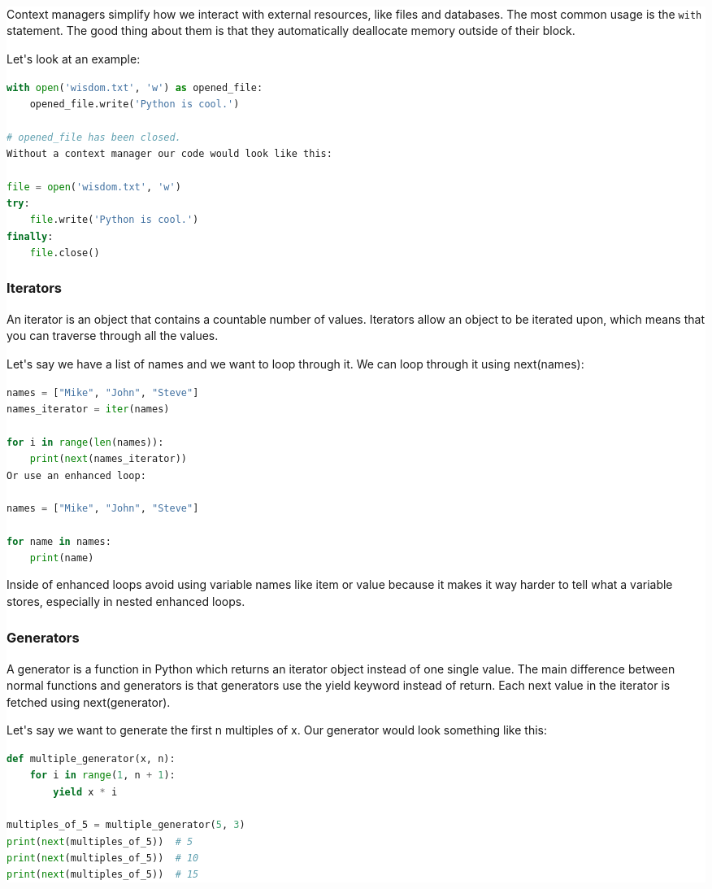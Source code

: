 Context managers simplify how we interact with external resources, like files and databases. The most common usage is the `with` statement. The good thing about them is that they automatically deallocate memory outside of their block.

Let's look at an example:

```python
with open('wisdom.txt', 'w') as opened_file:
    opened_file.write('Python is cool.')

# opened_file has been closed.
Without a context manager our code would look like this:

file = open('wisdom.txt', 'w')
try:
    file.write('Python is cool.')
finally:
    file.close()
```

### Iterators

An iterator is an object that contains a countable number of values. Iterators allow an object to be iterated upon, which means that you can traverse through all the values.

Let's say we have a list of names and we want to loop through it. We can loop through it using next(names):

```python
names = ["Mike", "John", "Steve"]
names_iterator = iter(names)

for i in range(len(names)):
    print(next(names_iterator))
Or use an enhanced loop:

names = ["Mike", "John", "Steve"]

for name in names:
    print(name)
```

Inside of enhanced loops avoid using variable names like item or value because it makes it way harder to tell what a variable stores, especially in nested enhanced loops.

### Generators

A generator is a function in Python which returns an iterator object instead of one single value. The main difference between normal functions and generators is that generators use the yield keyword instead of return. Each next value in the iterator is fetched using next(generator).

Let's say we want to generate the first n multiples of x. Our generator would look something like this:

```python
def multiple_generator(x, n):
    for i in range(1, n + 1):
        yield x * i

multiples_of_5 = multiple_generator(5, 3)
print(next(multiples_of_5))  # 5
print(next(multiples_of_5))  # 10
print(next(multiples_of_5))  # 15
```
